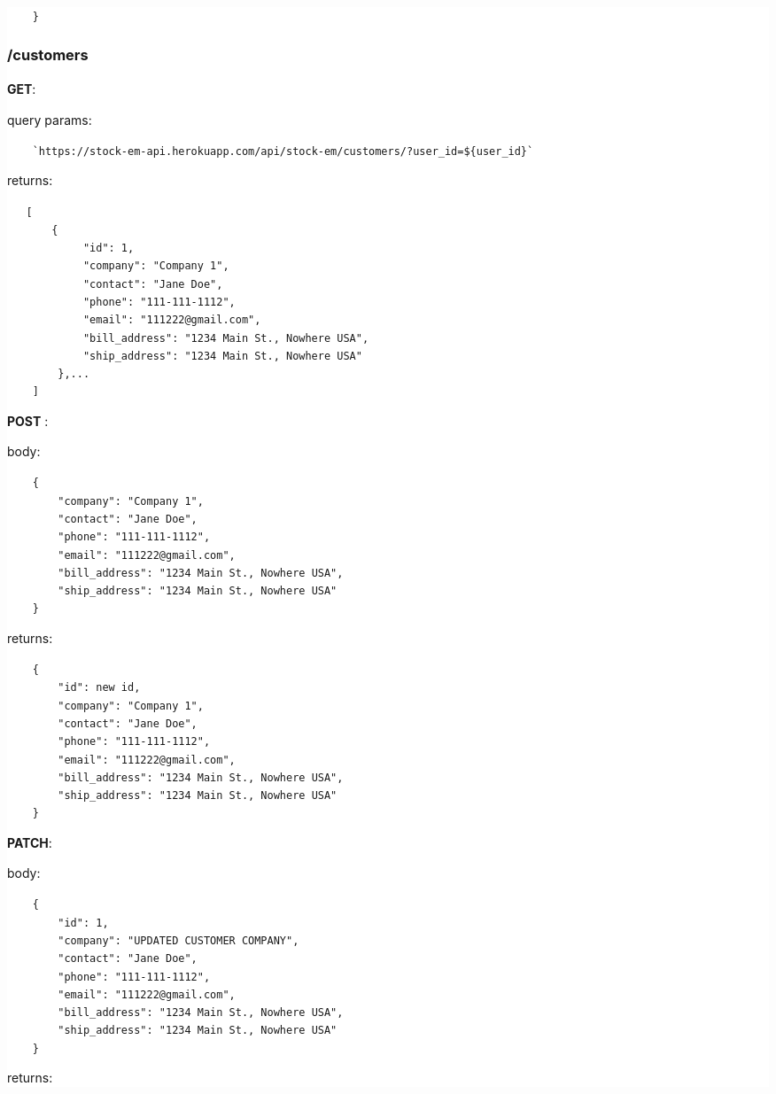 ```
    }
```

### /customers

__GET__:

query params:
```
    `https://stock-em-api.herokuapp.com/api/stock-em/customers/?user_id=${user_id}`
```

returns: 
```
   [
       {
            "id": 1,
            "company": "Company 1",
            "contact": "Jane Doe",
            "phone": "111-111-1112",
            "email": "111222@gmail.com",
            "bill_address": "1234 Main St., Nowhere USA",
            "ship_address": "1234 Main St., Nowhere USA"
        },...
    ]
```
__POST__ :

body: 
```
    {
        "company": "Company 1",
        "contact": "Jane Doe",
        "phone": "111-111-1112",
        "email": "111222@gmail.com",
        "bill_address": "1234 Main St., Nowhere USA",
        "ship_address": "1234 Main St., Nowhere USA"
    }
```
returns: 
```
    {
        "id": new id,
        "company": "Company 1",
        "contact": "Jane Doe",
        "phone": "111-111-1112",
        "email": "111222@gmail.com",
        "bill_address": "1234 Main St., Nowhere USA",
        "ship_address": "1234 Main St., Nowhere USA"
    }
```
__PATCH__:

body: 
```
    {
        "id": 1,
        "company": "UPDATED CUSTOMER COMPANY",
        "contact": "Jane Doe",
        "phone": "111-111-1112",
        "email": "111222@gmail.com",
        "bill_address": "1234 Main St., Nowhere USA",
        "ship_address": "1234 Main St., Nowhere USA"
    }
```
returns: 
```
```